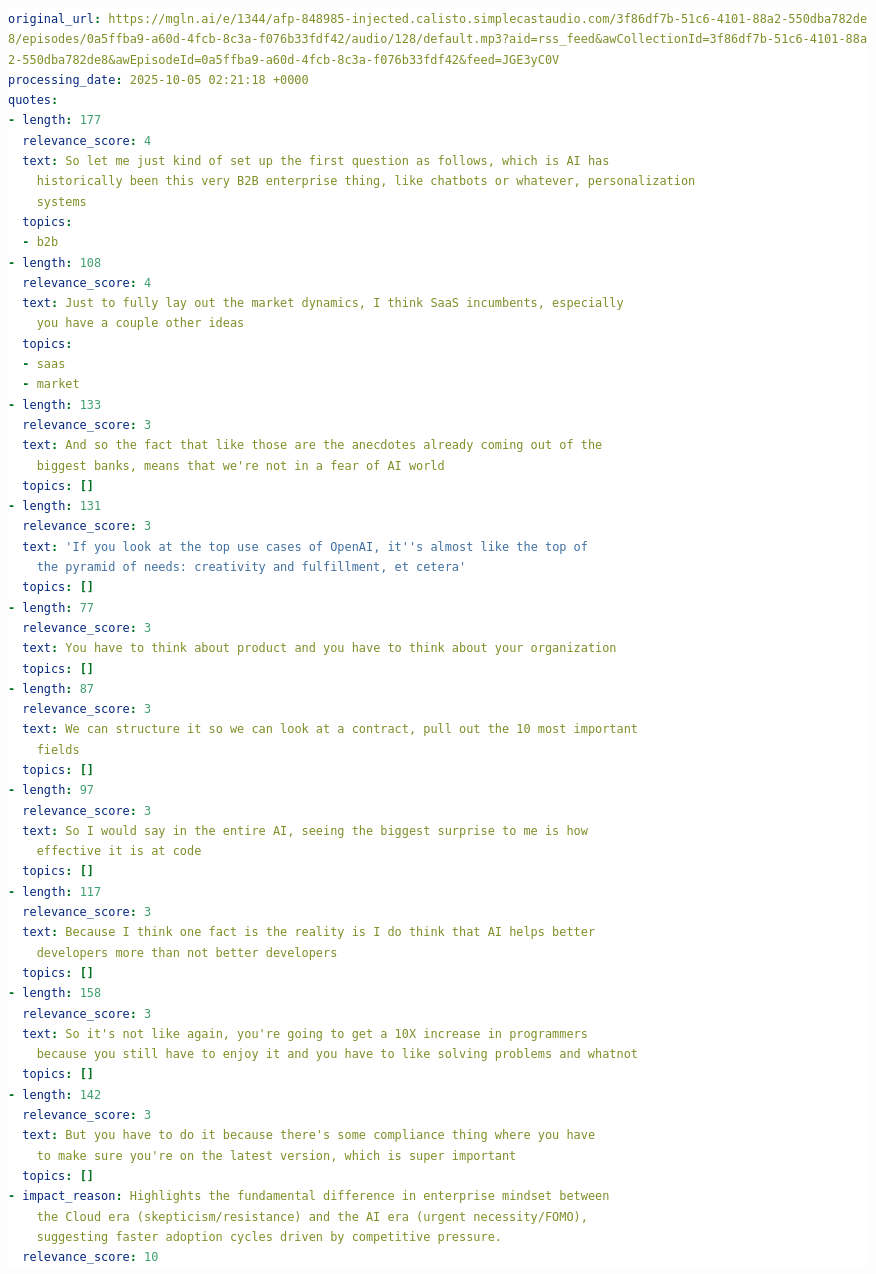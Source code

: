 ```yaml
original_url: https://mgln.ai/e/1344/afp-848985-injected.calisto.simplecastaudio.com/3f86df7b-51c6-4101-88a2-550dba782de8/episodes/0a5ffba9-a60d-4fcb-8c3a-f076b33fdf42/audio/128/default.mp3?aid=rss_feed&awCollectionId=3f86df7b-51c6-4101-88a2-550dba782de8&awEpisodeId=0a5ffba9-a60d-4fcb-8c3a-f076b33fdf42&feed=JGE3yC0V
processing_date: 2025-10-05 02:21:18 +0000
quotes:
- length: 177
  relevance_score: 4
  text: So let me just kind of set up the first question as follows, which is AI has
    historically been this very B2B enterprise thing, like chatbots or whatever, personalization
    systems
  topics:
  - b2b
- length: 108
  relevance_score: 4
  text: Just to fully lay out the market dynamics, I think SaaS incumbents, especially
    you have a couple other ideas
  topics:
  - saas
  - market
- length: 133
  relevance_score: 3
  text: And so the fact that like those are the anecdotes already coming out of the
    biggest banks, means that we're not in a fear of AI world
  topics: []
- length: 131
  relevance_score: 3
  text: 'If you look at the top use cases of OpenAI, it''s almost like the top of
    the pyramid of needs: creativity and fulfillment, et cetera'
  topics: []
- length: 77
  relevance_score: 3
  text: You have to think about product and you have to think about your organization
  topics: []
- length: 87
  relevance_score: 3
  text: We can structure it so we can look at a contract, pull out the 10 most important
    fields
  topics: []
- length: 97
  relevance_score: 3
  text: So I would say in the entire AI, seeing the biggest surprise to me is how
    effective it is at code
  topics: []
- length: 117
  relevance_score: 3
  text: Because I think one fact is the reality is I do think that AI helps better
    developers more than not better developers
  topics: []
- length: 158
  relevance_score: 3
  text: So it's not like again, you're going to get a 10X increase in programmers
    because you still have to enjoy it and you have to like solving problems and whatnot
  topics: []
- length: 142
  relevance_score: 3
  text: But you have to do it because there's some compliance thing where you have
    to make sure you're on the latest version, which is super important
  topics: []
- impact_reason: Highlights the fundamental difference in enterprise mindset between
    the Cloud era (skepticism/resistance) and the AI era (urgent necessity/FOMO),
    suggesting faster adoption cycles driven by competitive pressure.
  relevance_score: 10
```
